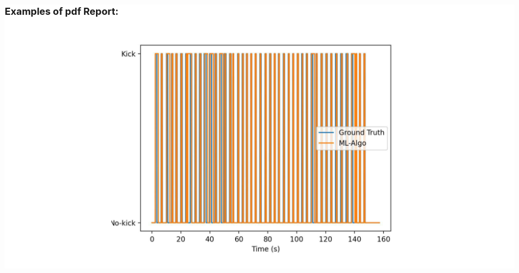 ### Examples of pdf Report:
<p align="center">
<img src="images_for_readme/labels.png" width="500" height="400" background-color: white'>